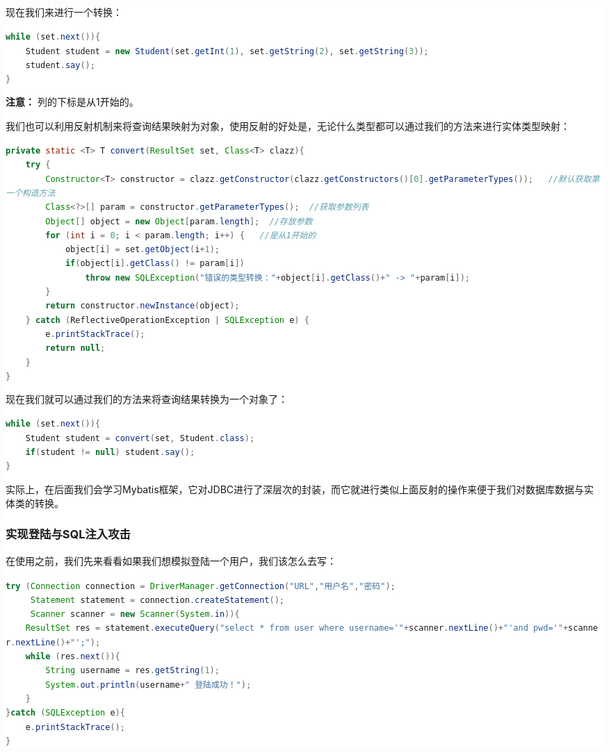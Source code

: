 现在我们来进行一个转换：

```java
while (set.next()){
    Student student = new Student(set.getInt(1), set.getString(2), set.getString(3));
    student.say();
}
```

**注意：** 列的下标是从1开始的。

我们也可以利用反射机制来将查询结果映射为对象，使用反射的好处是，无论什么类型都可以通过我们的方法来进行实体类型映射：

```java
private static <T> T convert(ResultSet set, Class<T> clazz){
    try {
        Constructor<T> constructor = clazz.getConstructor(clazz.getConstructors()[0].getParameterTypes());   //默认获取第一个构造方法
        Class<?>[] param = constructor.getParameterTypes();  //获取参数列表
        Object[] object = new Object[param.length];  //存放参数
        for (int i = 0; i < param.length; i++) {   //是从1开始的
            object[i] = set.getObject(i+1);
            if(object[i].getClass() != param[i])
                throw new SQLException("错误的类型转换："+object[i].getClass()+" -> "+param[i]);
        }
        return constructor.newInstance(object);
    } catch (ReflectiveOperationException | SQLException e) {
        e.printStackTrace();
        return null;
    }
}
```

现在我们就可以通过我们的方法来将查询结果转换为一个对象了：

```java
while (set.next()){
    Student student = convert(set, Student.class);
    if(student != null) student.say();
}
```

实际上，在后面我们会学习Mybatis框架，它对JDBC进行了深层次的封装，而它就进行类似上面反射的操作来便于我们对数据库数据与实体类的转换。

### 实现登陆与SQL注入攻击

在使用之前，我们先来看看如果我们想模拟登陆一个用户，我们该怎么去写：

```java
try (Connection connection = DriverManager.getConnection("URL","用户名","密码");
     Statement statement = connection.createStatement();
     Scanner scanner = new Scanner(System.in)){
    ResultSet res = statement.executeQuery("select * from user where username='"+scanner.nextLine()+"'and pwd='"+scanner.nextLine()+"';");
    while (res.next()){
        String username = res.getString(1);
        System.out.println(username+" 登陆成功！");
    }
}catch (SQLException e){
    e.printStackTrace();
}
```
